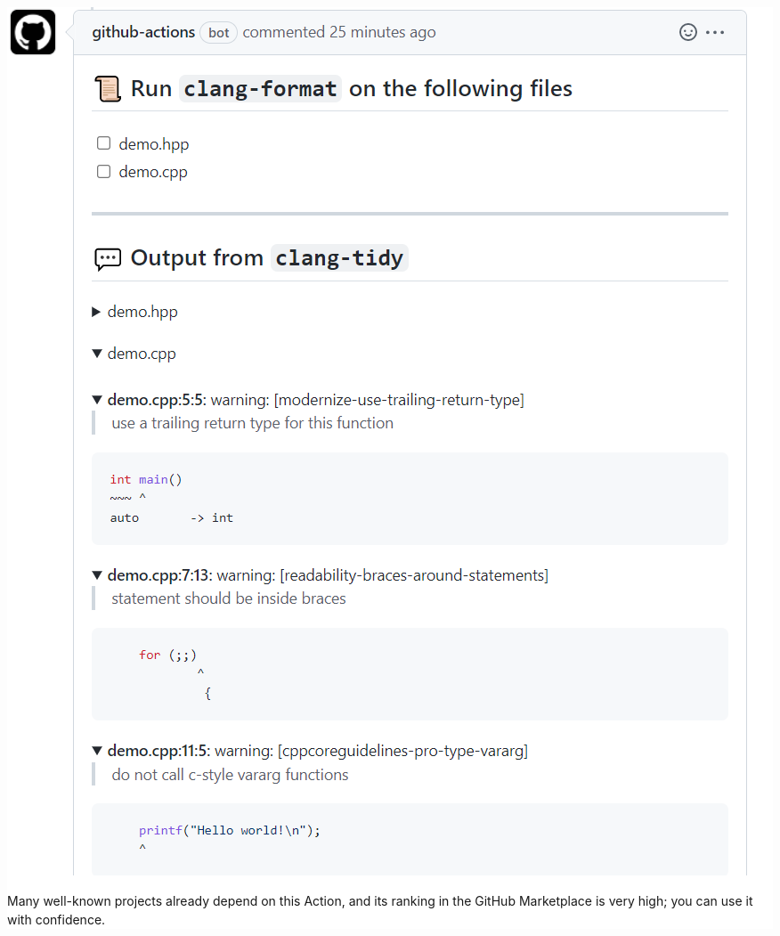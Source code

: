 ![comment](comment.png)

Many well-known projects already depend on this Action, and its ranking in the GitHub Marketplace is very high; you can use it with confidence.
